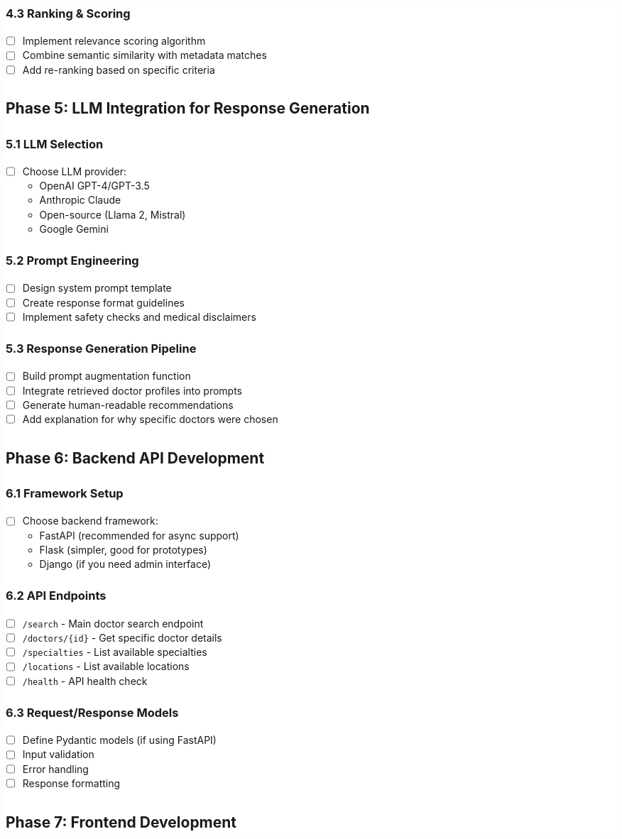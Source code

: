 ### 4.3 Ranking & Scoring
- [ ] Implement relevance scoring algorithm
- [ ] Combine semantic similarity with metadata matches
- [ ] Add re-ranking based on specific criteria

## Phase 5: LLM Integration for Response Generation

### 5.1 LLM Selection
- [ ] Choose LLM provider:
  - OpenAI GPT-4/GPT-3.5
  - Anthropic Claude
  - Open-source (Llama 2, Mistral)
  - Google Gemini

### 5.2 Prompt Engineering
- [ ] Design system prompt template
- [ ] Create response format guidelines
- [ ] Implement safety checks and medical disclaimers

### 5.3 Response Generation Pipeline
- [ ] Build prompt augmentation function
- [ ] Integrate retrieved doctor profiles into prompts
- [ ] Generate human-readable recommendations
- [ ] Add explanation for why specific doctors were chosen

## Phase 6: Backend API Development

### 6.1 Framework Setup
- [ ] Choose backend framework:
  - FastAPI (recommended for async support)
  - Flask (simpler, good for prototypes)
  - Django (if you need admin interface)

### 6.2 API Endpoints
- [ ] `/search` - Main doctor search endpoint
- [ ] `/doctors/{id}` - Get specific doctor details
- [ ] `/specialties` - List available specialties
- [ ] `/locations` - List available locations
- [ ] `/health` - API health check

### 6.3 Request/Response Models
- [ ] Define Pydantic models (if using FastAPI)
- [ ] Input validation
- [ ] Error handling
- [ ] Response formatting

## Phase 7: Frontend Development
